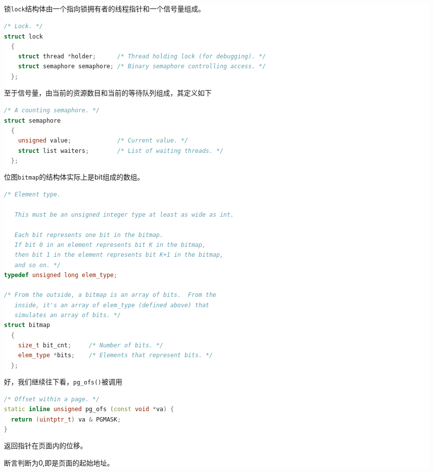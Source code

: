 锁`lock`结构体由一个指向锁拥有者的线程指针和一个信号量组成。

~~~c++
/* Lock. */
struct lock 
  {
    struct thread *holder;      /* Thread holding lock (for debugging). */
    struct semaphore semaphore; /* Binary semaphore controlling access. */
  };
~~~
  
至于信号量，由当前的资源数目和当前的等待队列组成，其定义如下

~~~c++
/* A counting semaphore. */
struct semaphore 
  {
    unsigned value;             /* Current value. */
    struct list waiters;        /* List of waiting threads. */
  };
~~~

位图`bitmap`的结构体实际上是bit组成的数组。

~~~c++
/* Element type.

   This must be an unsigned integer type at least as wide as int.

   Each bit represents one bit in the bitmap.
   If bit 0 in an element represents bit K in the bitmap,
   then bit 1 in the element represents bit K+1 in the bitmap,
   and so on. */
typedef unsigned long elem_type;

/* From the outside, a bitmap is an array of bits.  From the
   inside, it's an array of elem_type (defined above) that
   simulates an array of bits. */
struct bitmap
  {
    size_t bit_cnt;     /* Number of bits. */
    elem_type *bits;    /* Elements that represent bits. */
  };
~~~

好，我们继续往下看，`pg_ofs()`被调用

~~~c++
/* Offset within a page. */
static inline unsigned pg_ofs (const void *va) {
  return (uintptr_t) va & PGMASK;
}
~~~

返回指针在页面内的位移。

断言判断为0,即是页面的起始地址。
